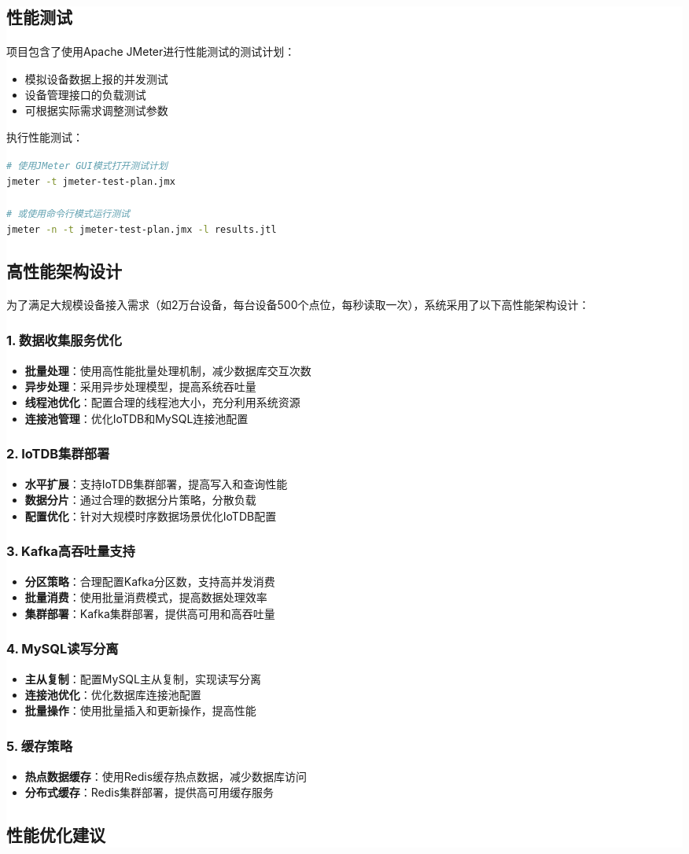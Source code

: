 ## 性能测试

项目包含了使用Apache JMeter进行性能测试的测试计划：

- 模拟设备数据上报的并发测试
- 设备管理接口的负载测试
- 可根据实际需求调整测试参数

执行性能测试：
```bash
# 使用JMeter GUI模式打开测试计划
jmeter -t jmeter-test-plan.jmx

# 或使用命令行模式运行测试
jmeter -n -t jmeter-test-plan.jmx -l results.jtl
```

## 高性能架构设计

为了满足大规模设备接入需求（如2万台设备，每台设备500个点位，每秒读取一次），系统采用了以下高性能架构设计：

### 1. 数据收集服务优化

- **批量处理**：使用高性能批量处理机制，减少数据库交互次数
- **异步处理**：采用异步处理模型，提高系统吞吐量
- **线程池优化**：配置合理的线程池大小，充分利用系统资源
- **连接池管理**：优化IoTDB和MySQL连接池配置

### 2. IoTDB集群部署

- **水平扩展**：支持IoTDB集群部署，提高写入和查询性能
- **数据分片**：通过合理的数据分片策略，分散负载
- **配置优化**：针对大规模时序数据场景优化IoTDB配置

### 3. Kafka高吞吐量支持

- **分区策略**：合理配置Kafka分区数，支持高并发消费
- **批量消费**：使用批量消费模式，提高数据处理效率
- **集群部署**：Kafka集群部署，提供高可用和高吞吐量

### 4. MySQL读写分离

- **主从复制**：配置MySQL主从复制，实现读写分离
- **连接池优化**：优化数据库连接池配置
- **批量操作**：使用批量插入和更新操作，提高性能

### 5. 缓存策略

- **热点数据缓存**：使用Redis缓存热点数据，减少数据库访问
- **分布式缓存**：Redis集群部署，提供高可用缓存服务

## 性能优化建议
